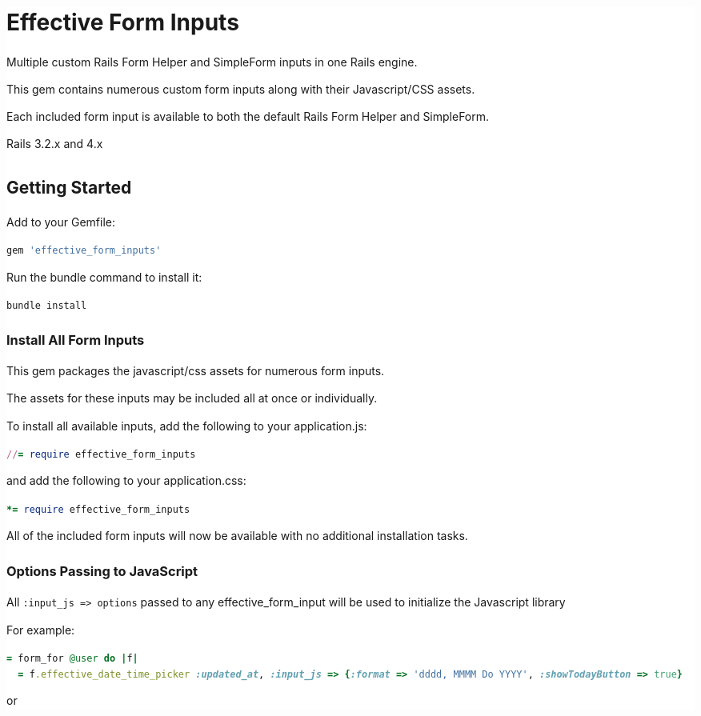 # Effective Form Inputs

Multiple custom Rails Form Helper and SimpleForm inputs in one Rails engine.

This gem contains numerous custom form inputs along with their Javascript/CSS assets.

Each included form input is available to both the default Rails Form Helper and SimpleForm.

Rails 3.2.x and 4.x

## Getting Started

Add to your Gemfile:

```ruby
gem 'effective_form_inputs'
```

Run the bundle command to install it:

```console
bundle install
```

### Install All Form Inputs

This gem packages the javascript/css assets for numerous form inputs.

The assets for these inputs may be included all at once or individually.

To install all available inputs, add the following to your application.js:

```ruby
//= require effective_form_inputs
```

and add the following to your application.css:

```ruby
*= require effective_form_inputs
```

All of the included form inputs will now be available with no additional installation tasks.

### Options Passing to JavaScript

All `:input_js => options` passed to any effective_form_input will be used to initialize the Javascript library

For example:

```ruby
= form_for @user do |f|
  = f.effective_date_time_picker :updated_at, :input_js => {:format => 'dddd, MMMM Do YYYY', :showTodayButton => true}
```

or
